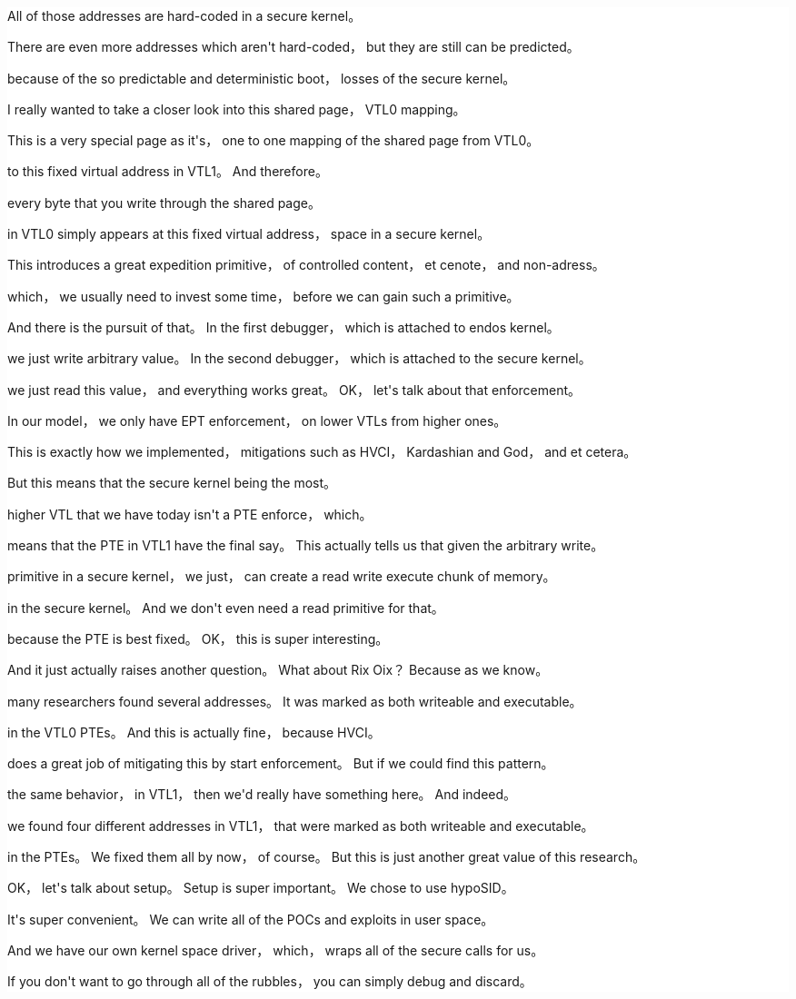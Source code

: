  All of those addresses are hard-coded in a secure kernel。

 There are even more addresses which aren't hard-coded， but they are still can be predicted。

 because of the so predictable and deterministic boot， losses of the secure kernel。

 I really wanted to take a closer look into this shared page， VTL0 mapping。

 This is a very special page as it's， one to one mapping of the shared page from VTL0。

 to this fixed virtual address in VTL1。 And therefore。

 every byte that you write through the shared page。

 in VTL0 simply appears at this fixed virtual address， space in a secure kernel。

 This introduces a great expedition primitive， of controlled content， et cenote， and non-adress。

 which， we usually need to invest some time， before we can gain such a primitive。

 And there is the pursuit of that。 In the first debugger， which is attached to endos kernel。

 we just write arbitrary value。 In the second debugger， which is attached to the secure kernel。

 we just read this value， and everything works great。 OK， let's talk about that enforcement。

 In our model， we only have EPT enforcement， on lower VTLs from higher ones。

 This is exactly how we implemented， mitigations such as HVCI， Kardashian and God， and et cetera。

 But this means that the secure kernel being the most。

 higher VTL that we have today isn't a PTE enforce， which。

 means that the PTE in VTL1 have the final say。 This actually tells us that given the arbitrary write。

 primitive in a secure kernel， we just， can create a read write execute chunk of memory。

 in the secure kernel。 And we don't even need a read primitive for that。

 because the PTE is best fixed。 OK， this is super interesting。

 And it just actually raises another question。 What about Rix Oix？ Because as we know。

 many researchers found several addresses。 It was marked as both writeable and executable。

 in the VTL0 PTEs。 And this is actually fine， because HVCI。

 does a great job of mitigating this by start enforcement。 But if we could find this pattern。

 the same behavior， in VTL1， then we'd really have something here。 And indeed。

 we found four different addresses in VTL1， that were marked as both writeable and executable。

 in the PTEs。 We fixed them all by now， of course。 But this is just another great value of this research。

 OK， let's talk about setup。 Setup is super important。 We chose to use hypoSID。

 It's super convenient。 We can write all of the POCs and exploits in user space。

 And we have our own kernel space driver， which， wraps all of the secure calls for us。

 If you don't want to go through all of the rubbles， you can simply debug and discard。
